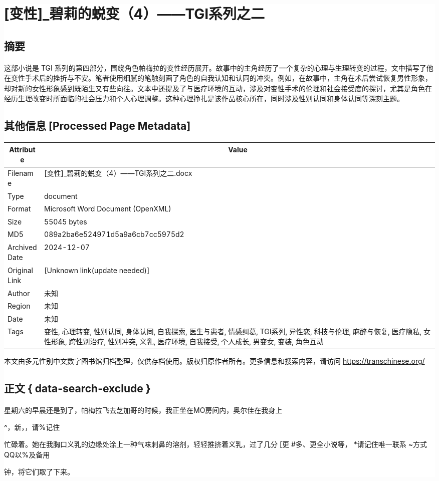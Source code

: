 # [变性]_碧莉的蜕变（4）——TGI系列之二



## 摘要


这部小说是 TGI 系列的第四部分，围绕角色帕梅拉的变性经历展开。故事中的主角经历了一个复杂的心理与生理转变的过程，文中描写了他在变性手术后的挫折与不安。笔者使用细腻的笔触刻画了角色的自我认知和认同的冲突。例如，在故事中，主角在术后尝试恢复男性形象，却对新的女性形象感到既陌生又有些向往。文本中还提及了与医疗环境的互动，涉及对变性手术的伦理和社会接受度的探讨，尤其是角色在经历生理改变时所面临的社会压力和个人心理调整。这种心理挣扎是该作品核心所在，同时涉及性别认同和身体认同等深刻主题。



## 其他信息 [Processed Page Metadata]

| Attribute       | Value                                  |
|-----------------|----------------------------------------|
| Filename        | [变性]_碧莉的蜕变（4）——TGI系列之二.docx                             |
| Type            | document                                 |
| Format          | Microsoft Word Document (OpenXML)                               |
| Size            | 55045 bytes                           |
| MD5             | 089a2ba6e524971d5a9a6cb7cc5975d2                                  |
| Archived Date   | 2024-12-07                             |
| Original Link   | [Unknown link(update needed)]                         |
| Author          | 未知                               |
| Region          | 未知                               |
| Date            | 未知                                 |
| Tags            | 变性, 心理转变, 性别认同, 身体认同, 自我探索, 医生与患者, 情感纠葛, TGI系列, 异性恋, 科技与伦理, 麻醉与恢复, 医疗隐私, 女性形象, 跨性别治疗, 性别冲突, 义乳, 医疗环境, 自我接受, 个人成长, 男变女, 变装, 角色互动                                 |

本文由多元性别中文数字图书馆归档整理，仅供存档使用。版权归原作者所有。更多信息和搜索内容，请访问 <https://transchinese.org/>


## 正文 { data-search-exclude }


星期六的早晨还是到了，帕梅拉飞去芝加哥的时候，我正坐在MO房间内，奥尔佳在我身上



 ^，新，，请%记住



忙碌着。她在我胸口义乳的边缘处涂上一种气味刺鼻的溶剂，轻轻推挤着义乳，过了几分 [更 #多、更全小说等， *请记住唯一联系 ~方式QQ以%及备用



钟，将它们取了下来。
